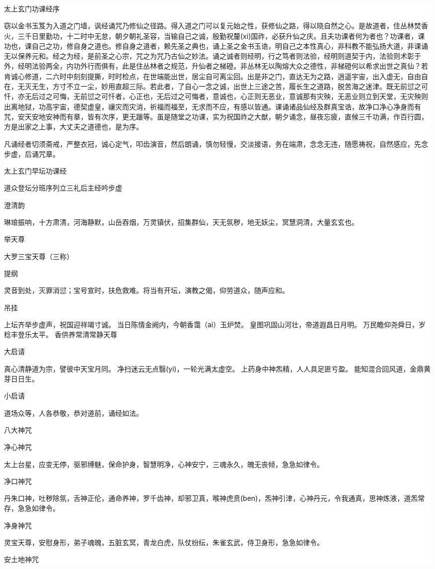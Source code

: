 太上玄门功课经序

窃以金书玉笈为入道之门墙，讽经诵咒乃修仙之径路。得入道之门可以复元始之性，获修仙之路，得以晓自然之心。是故道者，住丛林焚香火，三千日里勤功，十二时中无怠，朝夕朝礼圣容，当输自己之诚，殷勤祝釐(xi)国祚，必获升仙之庆。且夫功课者何为者也？功课者，课功也，课自己之功，修自身之道也。修自身之道者，赖先圣之典也，诵上圣之金书玉诰，明自己之本性真心，非科教不能弘扬大道，非课诵无以保养元和。经之为经，是前圣之心宗，咒之为咒乃古仙之妙法。诵之诚者则经明，行之笃者则法验，经明则道契于内，法验则术彰于外，经明法验两全，内功外行而俱有，此是住丛林者之规范，升仙者之梯磴。非丛林无以陶熔大众之德性，非梯磴何以希求出世之真仙？若肯诚心修道，二六时中刻刻提撕，时时检点，在世端能出世，居尘自可离尘回。出是非之门，直达无为之路，逍遥宇宙，出入虚无，自由自在，无灭无生，方寸不立一尘，妙用直超三际。若此者，了自心一念之诚，出世上三途之苦，履长生之道路，脱苦海之迷津。既无前愆之可忏，亦无后过之可悔，无前愆之可忏者，心正也，无后过之可悔者，意诚也，心正则无恶业，意诚那有灾殃，无恶业则立到天堂，无灾殃则出离地狱，功高宇宙，德契虚皇，禳灾而灾消，祈福而福至，无求而不应，有感以皆通。课诵诸品仙经及群真宝诰，故净口净心净身而有咒，安天安地安神而有章，皆有次序，更无躐等。虽是随堂之功课，实为祝国祚之大猷，朝夕诵念，昼夜忘疲，直候三千功满，作百行圆，方是出家之上事，大丈夫之道德也，是为序。

凡诵经者切须斋戒，严整衣冠，诚心定气，叩齿演音，然后朗诵，慎勿轻慢，交淡接语，务在端肃，念念无违，随愿祷祝，自然感应，先念步虚，后诵咒章。

太上玄门早坛功课经

道众登坛分班序列立三礼后主经吟步虚

澄清韵

琳琅振响，十方肃清，河海静默，山岳吞烟，万灵镇伏，招集群仙，天无氛秽，地无妖尘，冥慧洞清，大量玄玄也。

举天尊

大罗三宝天尊（三称）

提纲

灵音到处，灭罪消愆；宝号宣时，扶危救难。将当有开坛，演教之偈，仰劳道众，随声应和。

吊挂

上坛齐举步虚声，祝国迎祥竭寸诚。
当日陈情金阙内，今朝香霭（ai）玉炉焚。
皇图巩固山河壮，帝道遐昌日月明。
万民瞻仰尧舜日，岁稔丰登乐太平。
香供养常清常静天尊

大启请

真心清静道为宗，譬彼中天宝月同。
净扫迷云无点翳(yi)，一轮光满太虚空。
上药身中神炁精，人人具足匪亏盈。
能知混合回风道，金鼎黄芽日日生。

小启请

道场众等，人各恭敬，恭对道前，诵经如法。

八大神咒

净心神咒

太上台星，应变无停，驱邪缚魅，保命护身，智慧明净，心神安宁，三魂永久，魄无丧倾，急急如律令。

净口神咒

丹朱口神，吐秽除氛，舌神正伦，通命养神，罗千齿神，却邪卫真，喉神虎贲(ben)，炁神引津，心神丹元，令我通真，思神炼液，道炁常存，急急如律令。

净身神咒

灵宝天尊，安慰身形，弟子魂魄，五脏玄冥，青龙白虎，队仗纷纭，朱雀玄武，侍卫身形，急急如律令。

安土地神咒
